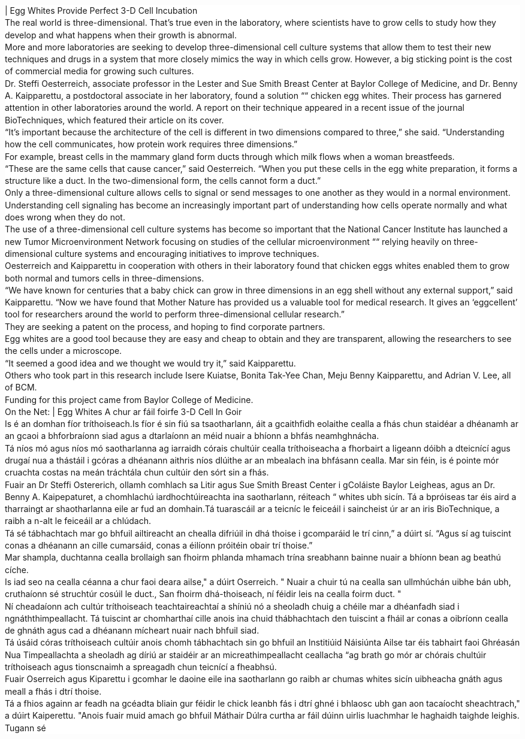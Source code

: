 | Egg Whites Provide Perfect 3-D Cell Incubation<br/>The real world is three-dimensional. That’s true even in the laboratory, where scientists have to grow cells to study how they develop and what happens when their growth is abnormal.<br/>More and more laboratories are seeking to develop three-dimensional cell culture systems that allow them to test their new techniques and drugs in a system that more closely mimics the way in which cells grow. However, a big sticking point is the cost of commercial media for growing such cultures.<br/>Dr. Steffi Oesterreich, associate professor in the Lester and Sue Smith Breast Center at Baylor College of Medicine, and Dr. Benny A. Kaipparettu, a postdoctoral associate in her laboratory, found a solution ““ chicken egg whites. Their process has garnered attention in other laboratories around the world. A report on their technique appeared in a recent issue of the journal BioTechniques, which featured their article on its cover.<br/>“It’s important because the architecture of the cell is different in two dimensions compared to three,” she said. “Understanding how the cell communicates, how protein work requires three dimensions.”<br/>For example, breast cells in the mammary gland form ducts through which milk flows when a woman breastfeeds.<br/>“These are the same cells that cause cancer,” said Oesterreich. “When you put these cells in the egg white preparation, it forms a structure like a duct. In the two-dimensional form, the cells cannot form a duct.”<br/>Only a three-dimensional culture allows cells to signal or send messages to one another as they would in a normal environment. Understanding cell signaling has become an increasingly important part of understanding how cells operate normally and what does wrong when they do not.<br/>The use of a three-dimensional cell culture systems has become so important that the National Cancer Institute has launched a new Tumor Microenvironment Network focusing on studies of the cellular microenvironment ““ relying heavily on three-dimensional culture systems and encouraging initiatives to improve techniques.<br/>Oesterreich and Kaipparettu in cooperation with others in their laboratory found that chicken eggs whites enabled them to grow both normal and tumors cells in three-dimensions.<br/>“We have known for centuries that a baby chick can grow in three dimensions in an egg shell without any external support,” said Kaipparettu. “Now we have found that Mother Nature has provided us a valuable tool for medical research. It gives an ‘eggcellent’ tool for researchers around the world to perform three-dimensional cellular research.”<br/>They are seeking a patent on the process, and hoping to find corporate partners.<br/>Egg whites are a good tool because they are easy and cheap to obtain and they are transparent, allowing the researchers to see the cells under a microscope.<br/>“It seemed a good idea and we thought we would try it,” said Kaipparettu.<br/>Others who took part in this research include Isere Kuiatse, Bonita Tak-Yee Chan, Meju Benny Kaipparettu, and Adrian V. Lee, all of BCM.<br/>Funding for this project came from Baylor College of Medicine.<br/>On the Net: | Egg Whites A chur ar fáil foirfe 3-D Cell In Goir<br/>Is é an domhan fíor tríthoiseach.Is fíor é sin fiú sa tsaotharlann, áit a gcaithfidh eolaithe cealla a fhás chun staidéar a dhéanamh ar an gcaoi a bhforbraíonn siad agus a dtarlaíonn an méid nuair a bhíonn a bhfás neamhghnácha.<br/>Tá níos mó agus níos mó saotharlanna ag iarraidh córais chultúir cealla tríthoiseacha a fhorbairt a ligeann dóibh a dteicnící agus drugaí nua a thástáil i gcóras a dhéanann aithris níos dlúithe ar an mbealach ina bhfásann cealla. Mar sin féin, is é pointe mór cruachta costas na meán tráchtála chun cultúir den sórt sin a fhás.<br/>Fuair an Dr Steffi Ostererich, ollamh comhlach sa Litir agus Sue Smith Breast Center i gColáiste Baylor Leigheas, agus an Dr. Benny A. Kaipepaturet, a chomhlachú iardhochtúireachta ina saotharlann, réiteach “ whites ubh sicín. Tá a bpróiseas tar éis aird a tharraingt ar shaotharlanna eile ar fud an domhain.Tá tuarascáil ar a teicníc le feiceáil i saincheist úr ar an iris BioTechnique, a raibh a n-alt le feiceáil ar a chlúdach.<br/>Tá sé tábhachtach mar go bhfuil ailtireacht an chealla difriúil in dhá thoise i gcomparáid le trí cinn,” a dúirt sí. “Agus sí ag tuiscint conas a dhéanann an cille cumarsáid, conas a éilíonn próitéin obair trí thoise.”<br/>Mar shampla, duchtanna cealla brollaigh san fhoirm phlanda mhamach trína sreabhann bainne nuair a bhíonn bean ag beathú cíche.<br/>Is iad seo na cealla céanna a chur faoi deara ailse," a dúirt Oserreich. " Nuair a chuir tú na cealla san ullmhúchán uibhe bán ubh, cruthaíonn sé struchtúr cosúil le duct., San fhoirm dhá-thoiseach, ní féidir leis na cealla foirm duct. "<br/>Ní cheadaíonn ach cultúr tríthoiseach teachtaireachtaí a shíniú nó a sheoladh chuig a chéile mar a dhéanfadh siad i ngnáththimpeallacht. Tá tuiscint ar chomharthaí cille anois ina chuid thábhachtach den tuiscint a fháil ar conas a oibríonn cealla de ghnáth agus cad a dhéanann mícheart nuair nach bhfuil siad.<br/>Tá úsáid córas tríthoiseach cultúir anois chomh tábhachtach sin go bhfuil an Institiúid Náisiúnta Ailse tar éis tabhairt faoi Ghréasán Nua Timpeallachta a sheoladh ag díriú ar staidéir ar an micreathimpeallacht ceallacha “ag brath go mór ar chórais chultúir tríthoiseach agus tionscnaimh a spreagadh chun teicnící a fheabhsú.<br/>Fuair Oserreich agus Kiparettu i gcomhar le daoine eile ina saotharlann go raibh ar chumas whites sicín uibheacha gnáth agus meall a fhás i dtrí thoise.<br/>Tá a fhios againn ar feadh na gcéadta bliain gur féidir le chick leanbh fás i dtrí ghné i bhlaosc ubh gan aon tacaíocht sheachtrach," a dúirt Kaiperettu. "Anois fuair muid amach go bhfuil Máthair Dúlra curtha ar fáil dúinn uirlis luachmhar le haghaidh taighde leighis. Tugann sé